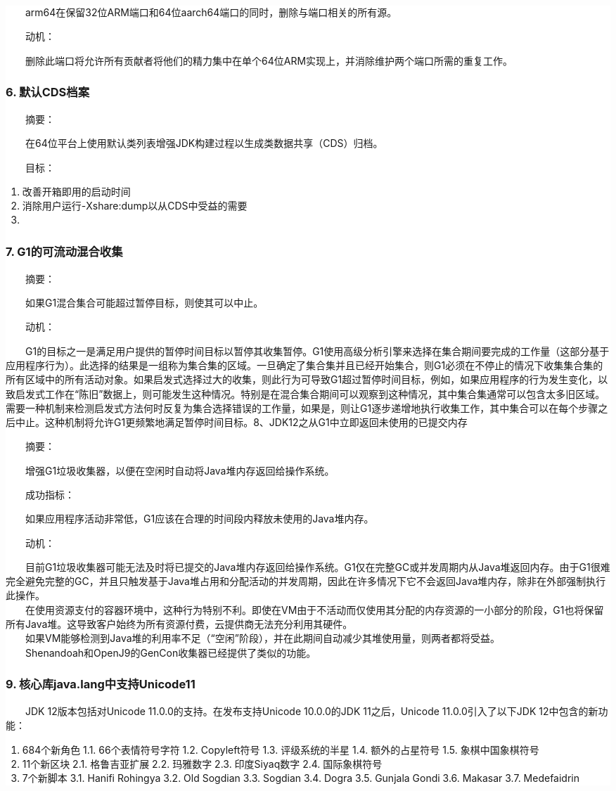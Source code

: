&emsp;&emsp;arm64在保留32位ARM端口和64位aarch64端口的同时，删除与端口相关的所有源。  

&emsp;&emsp;动机：  

&emsp;&emsp;删除此端口将允许所有贡献者将他们的精力集中在单个64位ARM实现上，并消除维护两个端口所需的重复工作。   
### 6. 默认CDS档案

&emsp;&emsp;摘要：  

&emsp;&emsp;在64位平台上使用默认类列表增强JDK构建过程以生成类数据共享（CDS）归档。  

&emsp;&emsp;目标：  

1. 改善开箱即用的启动时间
2. 消除用户运行-Xshare:dump以从CDS中受益的需要
3. 
### 7. G1的可流动混合收集

&emsp;&emsp;摘要：  

&emsp;&emsp;如果G1混合集合可能超过暂停目标，则使其可以中止。  

&emsp;&emsp;动机：   

&emsp;&emsp;G1的目标之一是满足用户提供的暂停时间目标以暂停其收集暂停。G1使用高级分析引擎来选择在集合期间要完成的工作量（这部分基于应用程序行为）。此选择的结果是一组称为集合集的区域。一旦确定了集合集并且已经开始集合，则G1必须在不停止的情况下收集集合集的所有区域中的所有活动对象。如果启发式选择过大的收集，则此行为可导致G1超过暂停时间目标，例如，如果应用程序的行为发生变化，以致启发式工作在“陈旧”数据上，则可能发生这种情况。特别是在混合集合期间可以观察到这种情况，其中集合集通常可以包含太多旧区域。需要一种机制来检测启发式方法何时反复为集合选择错误的工作量，如果是，则让G1逐步递增地执行收集工作，其中集合可以在每个步骤之后中止。这种机制将允许G1更频繁地满足暂停时间目标。8、JDK12之从G1中立即返回未使用的已提交内存

&emsp;&emsp;摘要：  

&emsp;&emsp;增强G1垃圾收集器，以便在空闲时自动将Java堆内存返回给操作系统。  

&emsp;&emsp;成功指标：  

&emsp;&emsp;如果应用程序活动非常低，G1应该在合理的时间段内释放未使用的Java堆内存。  

&emsp;&emsp;动机：

&emsp;&emsp;目前G1垃圾收集器可能无法及时将已提交的Java堆内存返回给操作系统。G1仅在完整GC或并发周期内从Java堆返回内存。由于G1很难完全避免完整的GC，并且只触发基于Java堆占用和分配活动的并发周期，因此在许多情况下它不会返回Java堆内存，除非在外部强制执行此操作。  
&emsp;&emsp;在使用资源支付的容器环境中，这种行为特别不利。即使在VM由于不活动而仅使用其分配的内存资源的一小部分的阶段，G1也将保留所有Java堆。这导致客户始终为所有资源付费，云提供商无法充分利用其硬件。  
&emsp;&emsp;如果VM能够检测到Java堆的利用率不足（“空闲”阶段），并在此期间自动减少其堆使用量，则两者都将受益。   
&emsp;&emsp;Shenandoah和OpenJ9的GenCon收集器已经提供了类似的功能。   
 
### 9. 核心库java.lang中支持Unicode11

&emsp;&emsp;JDK 12版本包括对Unicode 11.0.0的支持。在发布支持Unicode 10.0.0的JDK 11之后，Unicode 11.0.0引入了以下JDK 12中包含的新功能：  

1. 684个新角色
    1.1. 66个表情符号字符
    1.2. Copyleft符号
    1.3. 评级系统的半星
    1.4. 额外的占星符号
    1.5. 象棋中国象棋符号
2. 11个新区块
    2.1. 格鲁吉亚扩展
    2.2. 玛雅数字
    2.3. 印度Siyaq数字
    2.4. 国际象棋符号
3. 7个新脚本
    3.1. Hanifi Rohingya
    3.2. Old Sogdian
    3.3. Sogdian
    3.4. Dogra
    3.5. Gunjala Gondi
    3.6. Makasar
    3.7. Medefaidrin
